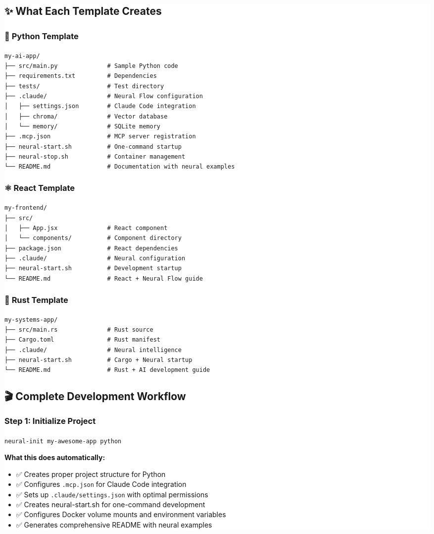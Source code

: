 ## ✨ What Each Template Creates

### 🐍 **Python Template**
```
my-ai-app/
├── src/main.py              # Sample Python code
├── requirements.txt         # Dependencies  
├── tests/                   # Test directory
├── .claude/                 # Neural Flow configuration
│   ├── settings.json        # Claude Code integration
│   ├── chroma/              # Vector database
│   └── memory/              # SQLite memory
├── .mcp.json                # MCP server registration
├── neural-start.sh          # One-command startup
├── neural-stop.sh           # Container management
└── README.md                # Documentation with neural examples
```

### ⚛️ **React Template**  
```
my-frontend/
├── src/
│   ├── App.jsx              # React component
│   └── components/          # Component directory
├── package.json             # React dependencies
├── .claude/                 # Neural configuration  
├── neural-start.sh          # Development startup
└── README.md                # React + Neural Flow guide
```

### 🦀 **Rust Template**
```
my-systems-app/
├── src/main.rs              # Rust source
├── Cargo.toml               # Rust manifest
├── .claude/                 # Neural intelligence
├── neural-start.sh          # Cargo + Neural startup
└── README.md                # Rust + AI development guide
```

## 🎬 Complete Development Workflow

### Step 1: Initialize Project
```bash
neural-init my-awesome-app python
```

**What this does automatically:**
- ✅ Creates proper project structure for Python
- ✅ Configures `.mcp.json` for Claude Code integration
- ✅ Sets up `.claude/settings.json` with optimal permissions
- ✅ Creates neural-start.sh for one-command development
- ✅ Configures Docker volume mounts and environment variables
- ✅ Generates comprehensive README with neural examples
